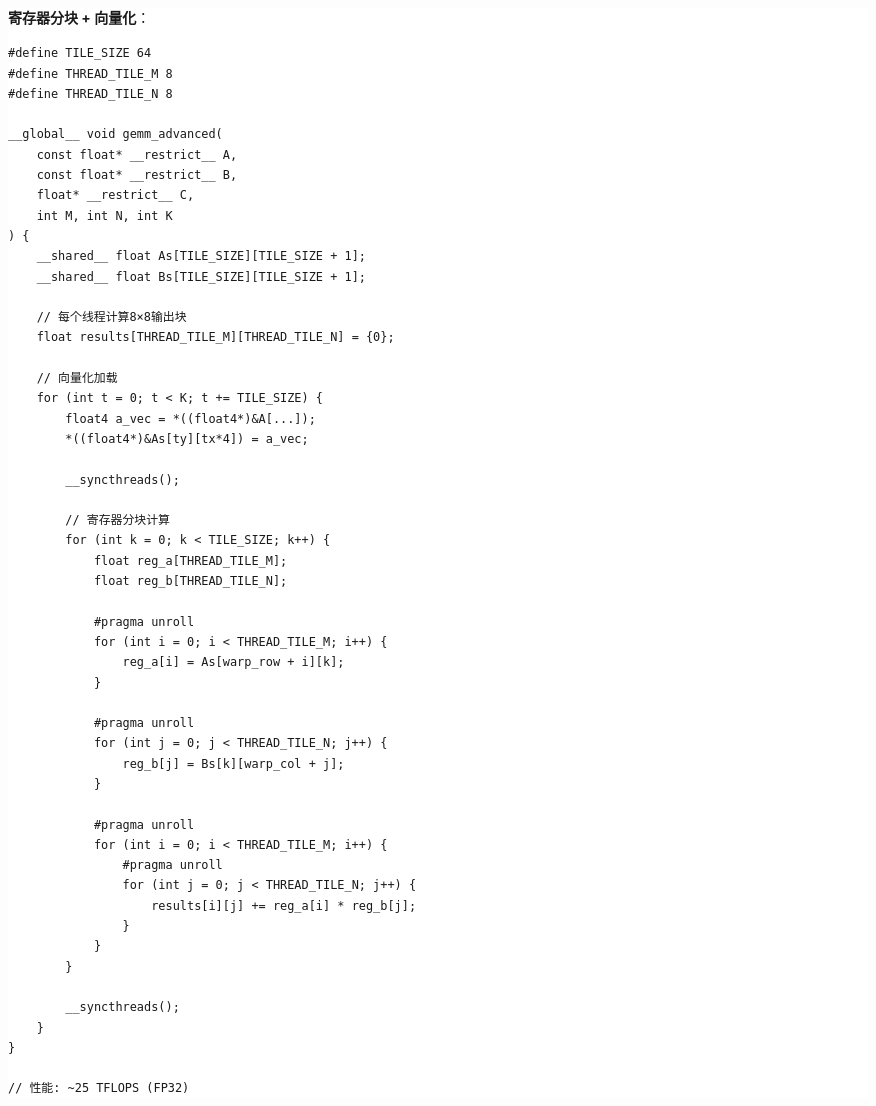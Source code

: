 **寄存器分块 + 向量化**：
```cuda
#define TILE_SIZE 64
#define THREAD_TILE_M 8
#define THREAD_TILE_N 8

__global__ void gemm_advanced(
    const float* __restrict__ A,
    const float* __restrict__ B,
    float* __restrict__ C,
    int M, int N, int K
) {
    __shared__ float As[TILE_SIZE][TILE_SIZE + 1];
    __shared__ float Bs[TILE_SIZE][TILE_SIZE + 1];
    
    // 每个线程计算8×8输出块
    float results[THREAD_TILE_M][THREAD_TILE_N] = {0};
    
    // 向量化加载
    for (int t = 0; t < K; t += TILE_SIZE) {
        float4 a_vec = *((float4*)&A[...]);
        *((float4*)&As[ty][tx*4]) = a_vec;
        
        __syncthreads();
        
        // 寄存器分块计算
        for (int k = 0; k < TILE_SIZE; k++) {
            float reg_a[THREAD_TILE_M];
            float reg_b[THREAD_TILE_N];
            
            #pragma unroll
            for (int i = 0; i < THREAD_TILE_M; i++) {
                reg_a[i] = As[warp_row + i][k];
            }
            
            #pragma unroll
            for (int j = 0; j < THREAD_TILE_N; j++) {
                reg_b[j] = Bs[k][warp_col + j];
            }
            
            #pragma unroll
            for (int i = 0; i < THREAD_TILE_M; i++) {
                #pragma unroll
                for (int j = 0; j < THREAD_TILE_N; j++) {
                    results[i][j] += reg_a[i] * reg_b[j];
                }
            }
        }
        
        __syncthreads();
    }
}

// 性能: ~25 TFLOPS (FP32)
```
